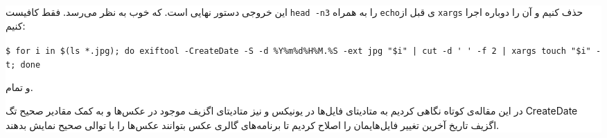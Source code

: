 این خروجی دستور نهایی است. که خوب به نظر می‌رسد. فقط کافیست `head -n3` را به همراه `echo`ی قبل از `xargs` حذف کنیم و آن را دوباره اجرا کنیم:

    $ for i in $(ls *.jpg); do exiftool -CreateDate -S -d %Y%m%d%H%M.%S -ext jpg "$i" | cut -d ' ' -f 2 | xargs touch "$i" -t; done



و تمام.

در این مقاله‌ی کوتاه نگاهی کردیم به متادیتای فایل‌ها در یونیکس و نیز متادیتای اگزیف موجود در عکس‌ها و به کمک مقادیر صحیح تگ CreateDate اگزیف تاریخ آخرین تغییر فایل‌هایمان را اصلاح کردیم تا برنامه‌های گالری عکس بتوانند عکس‌ها را با توالی صحیح نمایش بدهند.

[مستندات کرنل لینوکس برای ext4]: https://www.kernel.org/doc/html/latest/filesystems/ext4/inodes.html?highlight=inode
[exiftool]: https://exiftool.org/
[Douglas McIlroy]: https://en.wikipedia.org/wiki/Douglas_McIlroy
[TUHS]: https://www.tuhs.org/

